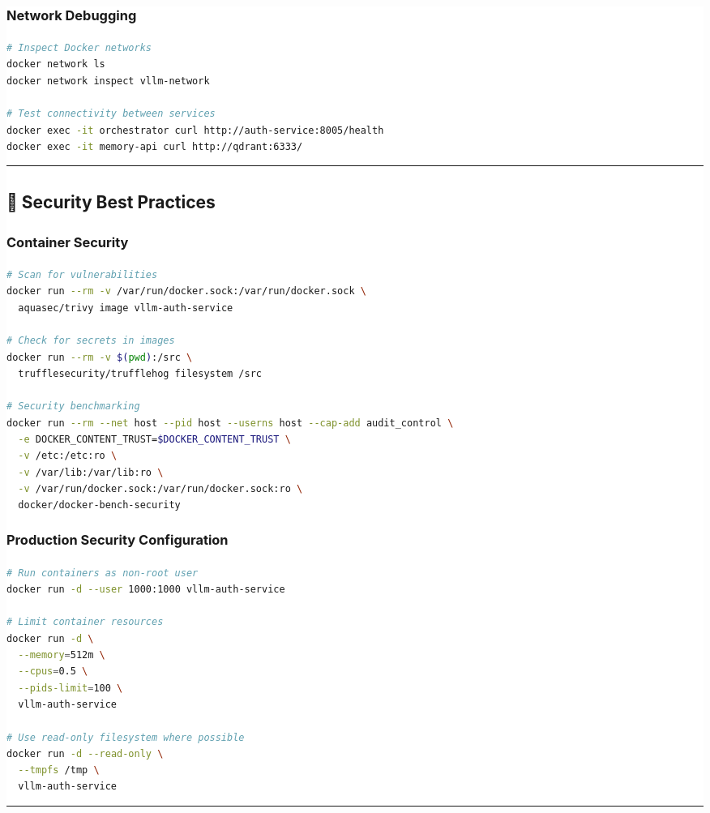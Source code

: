 ### **Network Debugging**

```bash
# Inspect Docker networks
docker network ls
docker network inspect vllm-network

# Test connectivity between services
docker exec -it orchestrator curl http://auth-service:8005/health
docker exec -it memory-api curl http://qdrant:6333/
```

---

## 🔐 **Security Best Practices**

### **Container Security**

```bash
# Scan for vulnerabilities
docker run --rm -v /var/run/docker.sock:/var/run/docker.sock \
  aquasec/trivy image vllm-auth-service

# Check for secrets in images
docker run --rm -v $(pwd):/src \
  trufflesecurity/trufflehog filesystem /src

# Security benchmarking
docker run --rm --net host --pid host --userns host --cap-add audit_control \
  -e DOCKER_CONTENT_TRUST=$DOCKER_CONTENT_TRUST \
  -v /etc:/etc:ro \
  -v /var/lib:/var/lib:ro \
  -v /var/run/docker.sock:/var/run/docker.sock:ro \
  docker/docker-bench-security
```

### **Production Security Configuration**

```bash
# Run containers as non-root user
docker run -d --user 1000:1000 vllm-auth-service

# Limit container resources
docker run -d \
  --memory=512m \
  --cpus=0.5 \
  --pids-limit=100 \
  vllm-auth-service

# Use read-only filesystem where possible
docker run -d --read-only \
  --tmpfs /tmp \
  vllm-auth-service
```

---